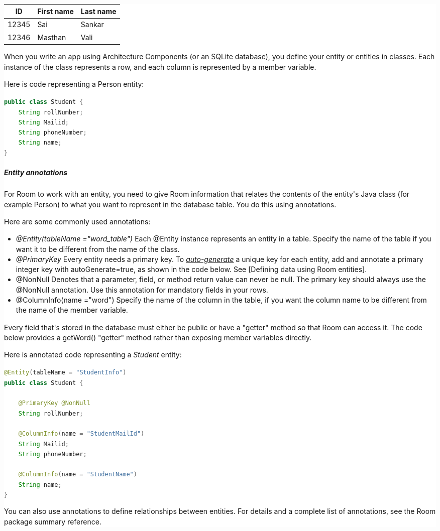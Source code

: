 
| ID  | First name| Last name |
| ------------- | ------------- | ------- |
| 12345  | Sai  | Sankar|
| 12346 | Masthan  | Vali |

When you write an app using Architecture Components (or an SQLite database), you define your entity or entities in classes. Each instance of the class represents a row, and each column is represented by a member variable.

Here is code representing a Person entity:

```java
public class Student {
    String rollNumber;
    String Mailid;
    String phoneNumber;
    String name;
}
```

##### Entity annotations

For Room to work with an entity, you need to give Room information that relates the contents of the entity's Java class (for example Person) to what you want to represent in the database table. You do this using annotations.

Here are some commonly used annotations:

* _@Entity(tableName ="word_table")_ Each @Entity instance represents an entity in a table. Specify the name of the table if you want it to be different from the name of the class.
* _@PrimaryKey_ Every entity needs a primary key. To [_auto-generate_](https://developer.android.com/reference/android/arch/persistence/room/PrimaryKey.html) a unique key for each entity, add and annotate a primary integer key with autoGenerate=true, as shown in the code below. See [Defining data using Room entities].
* @NonNull Denotes that a parameter, field, or method return value can never be null. The primary key should always use the @NonNull annotation. Use this annotation for mandatory fields in your rows.
* @ColumnInfo(name ="word") Specify the name of the column in the table, if you want the column name to be different from the name of the member variable.

Every field that's stored in the database must either be public or have a "getter" method so that Room can access it. The code below provides a getWord() "getter" method rather than exposing member variables directly.

Here is annotated code representing a _Student_ entity:

```java
@Entity(tableName = "StudentInfo")
public class Student {

    @PrimaryKey @NonNull
    String rollNumber;

    @ColumnInfo(name = "StudentMailId")
    String Mailid;
    String phoneNumber;

    @ColumnInfo(name = "StudentName")
    String name;
}
```
You can also use annotations to define relationships between entities. For details and a complete list of annotations, see the Room package summary reference.
